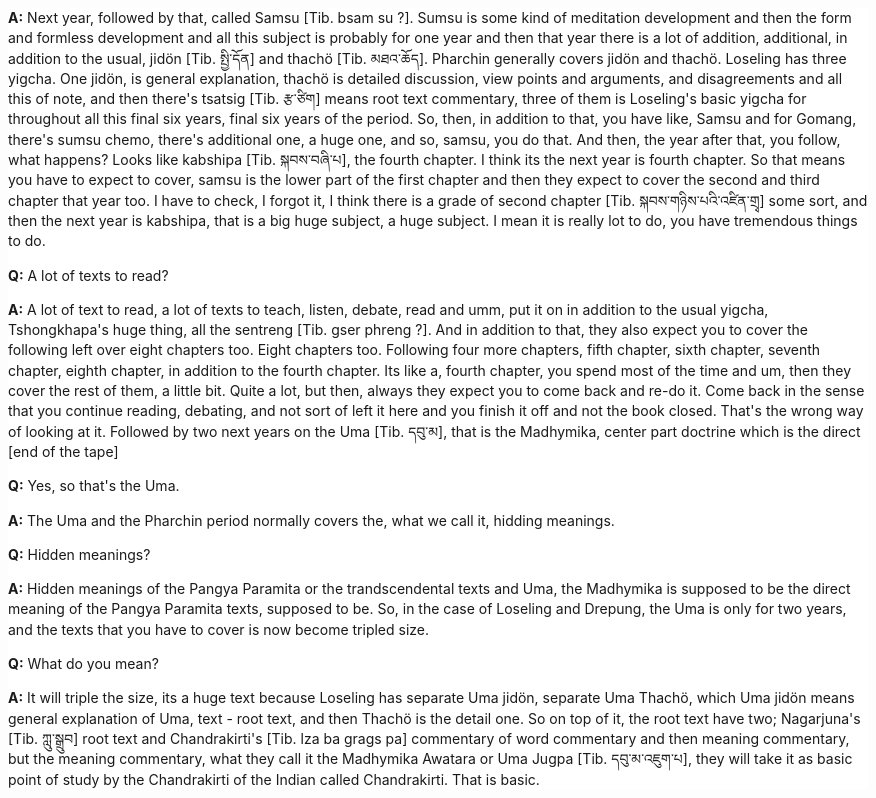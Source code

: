 **A:**  Next year, followed by that, called Samsu [Tib. bsam su ?]. Sumsu is some kind of meditation development and then the form and formless development and all this subject is probably for one year and then that year there is a lot of addition, additional, in addition to the usual, jidön [Tib. སྤྱི་དོན] and thachö [Tib. མཐའ་ཆོད]. Pharchin generally covers jidön and thachö. <span class="tooltip" data-text="[tib. བློ་གསལ་གླིང] One of the main colleges in Drepung Monastery.">Loseling</span> has three <span class="tooltip" data-text="[tib. ཡིག་ཆ] The tsenyi teaching materials used by a monastic college.">yigcha</span>. One jidön, is general explanation, thachö is detailed discussion, view points and arguments, and disagreements and all this of note, and then there's <span class="tooltip" data-text="[tib. རྩ་ཚིག] An edict, e.g., from the Kashag.">tsatsig</span> [Tib. རྩ་ཙིག] means root text commentary, three of them is Loseling's basic yigcha for throughout all this final six years, final six years of the period. So, then, in addition to that, you have like, Samsu and for <span class="tooltip" data-text="[tib. སྒོ་མང] One of the large colleges in Drepung Monastery.">Gomang</span>, there's sumsu chemo, there's additional one, a huge one, and so, samsu, you do that. And then, the year after that, you follow, what happens? Looks like kabshipa [Tib. སྐབས་བཞི་པ], the fourth chapter. I think its the next year is fourth chapter. So that means you have to expect to cover, samsu is the lower part of the first chapter and then they expect to cover the second and third chapter that year too. I have to check, I forgot it, I think there is a grade of second chapter [Tib. སྐབས་གཉིས་པའི་འཛིན་གྲྭ] some sort, and then the next year is kabshipa, that is a big huge subject, a huge subject. I mean it is really lot to do, you have tremendous things to do.   

**Q:**  A lot of texts to read?   

**A:**  A lot of text to read, a lot of texts to teach, listen, debate, read and umm, put it on in addition to the usual <span class="tooltip" data-text="[tib. ཡིག་ཆ] The tsenyi teaching materials used by a monastic college.">yigcha</span>, Tshongkhapa's huge thing, all the sentreng [Tib. gser phreng ?]. And in addition to that, they also expect you to cover the following left over eight chapters too. Eight chapters too. Following four more chapters, fifth chapter, sixth chapter, seventh chapter, eighth chapter, in addition to the fourth chapter. Its like a, fourth chapter, you spend most of the time and um, then they cover the rest of them, a little bit. Quite a lot, but then, always they expect you to come back and re-do it. Come back in the sense that you continue reading, debating, and not sort of left it here and you finish it off and not the book closed. That's the wrong way of looking at it. Followed by two next years on the <span class="tooltip" data-text="[tib. དབུ་མ] The Madhyamaka text (&quot;the Middle Way&quot;).">Uma</span> [Tib. དབུ་མ], that is the Madhymika, center part doctrine which is the direct [end of the tape]   

**Q:**  Yes, so that's the Uma.   

**A:**  The <span class="tooltip" data-text="[tib. དབུ་མ] The Madhyamaka text (&quot;the Middle Way&quot;).">Uma</span> and the Pharchin period normally covers the, what we call it, hidding meanings.   

**Q:**  Hidden meanings?   

**A:**  Hidden meanings of the Pangya Paramita or the trandscendental texts and <span class="tooltip" data-text="[tib. དབུ་མ] The Madhyamaka text (&quot;the Middle Way&quot;).">Uma</span>, the Madhymika is supposed to be the direct meaning of the Pangya Paramita texts, supposed to be. So, in the case of <span class="tooltip" data-text="[tib. བློ་གསལ་གླིང] One of the main colleges in Drepung Monastery.">Loseling</span> and Drepung, the Uma is only for two years, and the texts that you have to cover is now become tripled size.   

**Q:**  What do you mean?   

**A:**  It will triple the size, its a huge text because <span class="tooltip" data-text="[tib. བློ་གསལ་གླིང] One of the main colleges in Drepung Monastery.">Loseling</span> has separate <span class="tooltip" data-text="[tib. དབུ་མ] The Madhyamaka text (&quot;the Middle Way&quot;).">Uma</span> jidön, separate Uma Thachö, which Uma jidön means general explanation of Uma, text - root text, and then Thachö is the detail one. So on top of it, the root text have two; Nagarjuna's [Tib. ཀླུ་སྒྲུབ] root text and Chandrakirti's [Tib. lza ba grags pa] commentary of word commentary and then meaning commentary, but the meaning commentary, what they call it the Madhymika Awatara or Uma Jugpa [Tib. དབུ་མ་འཇུག་པ], they will take it as basic point of study by the Chandrakirti of the Indian called Chandrakirti. That is basic.   
